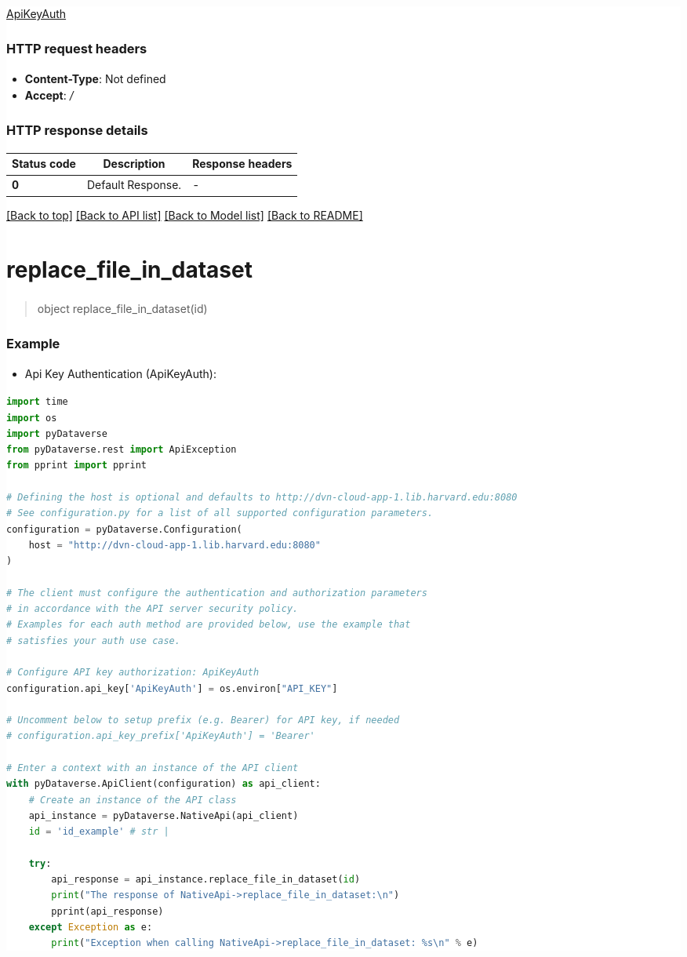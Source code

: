 [ApiKeyAuth](../README.md#ApiKeyAuth)

### HTTP request headers

 - **Content-Type**: Not defined
 - **Accept**: */*

### HTTP response details
| Status code | Description | Response headers |
|-------------|-------------|------------------|
**0** | Default Response. |  -  |

[[Back to top]](#) [[Back to API list]](../README.md#documentation-for-api-endpoints) [[Back to Model list]](../README.md#documentation-for-models) [[Back to README]](../README.md)

# **replace_file_in_dataset**
> object replace_file_in_dataset(id)



### Example

* Api Key Authentication (ApiKeyAuth):
```python
import time
import os
import pyDataverse
from pyDataverse.rest import ApiException
from pprint import pprint

# Defining the host is optional and defaults to http://dvn-cloud-app-1.lib.harvard.edu:8080
# See configuration.py for a list of all supported configuration parameters.
configuration = pyDataverse.Configuration(
    host = "http://dvn-cloud-app-1.lib.harvard.edu:8080"
)

# The client must configure the authentication and authorization parameters
# in accordance with the API server security policy.
# Examples for each auth method are provided below, use the example that
# satisfies your auth use case.

# Configure API key authorization: ApiKeyAuth
configuration.api_key['ApiKeyAuth'] = os.environ["API_KEY"]

# Uncomment below to setup prefix (e.g. Bearer) for API key, if needed
# configuration.api_key_prefix['ApiKeyAuth'] = 'Bearer'

# Enter a context with an instance of the API client
with pyDataverse.ApiClient(configuration) as api_client:
    # Create an instance of the API class
    api_instance = pyDataverse.NativeApi(api_client)
    id = 'id_example' # str | 

    try:
        api_response = api_instance.replace_file_in_dataset(id)
        print("The response of NativeApi->replace_file_in_dataset:\n")
        pprint(api_response)
    except Exception as e:
        print("Exception when calling NativeApi->replace_file_in_dataset: %s\n" % e)
```
